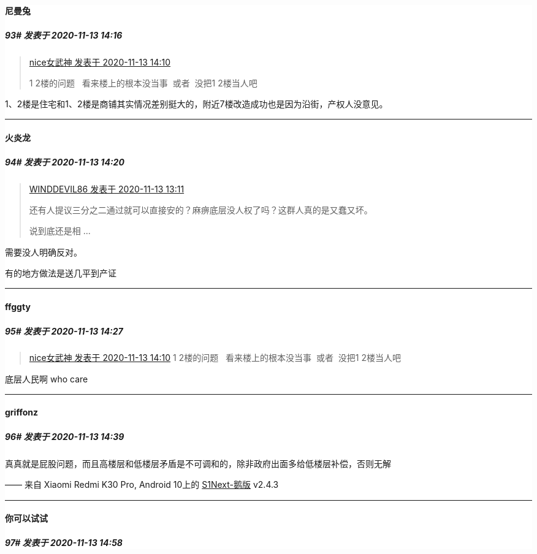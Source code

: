 ####  尼曼兔  
##### 93#       发表于 2020-11-13 14:16


<blockquote><a href="httphttps://bbs.saraba1st.com/2b/forum.php?mod=redirect&amp;goto=findpost&amp;pid=49381258&amp;ptid=1971930" target="_blank">nice女武神 发表于 2020-11-13 14:10</a>

1 2楼的问题   看来楼上的根本没当事  或者  没把1 2楼当人吧</blockquote>
1、2楼是住宅和1、2楼是商铺其实情况差别挺大的，附近7楼改造成功也是因为沿街，产权人没意见。


-----

####  火炎龙  
##### 94#       发表于 2020-11-13 14:20


<blockquote><a href="httphttps://bbs.saraba1st.com/2b/forum.php?mod=redirect&amp;goto=findpost&amp;pid=49380705&amp;ptid=1971930" target="_blank">WINDDEVIL86 发表于 2020-11-13 13:11</a>

还有人提议三分之二通过就可以直接安的？麻痹底层没人权了吗？这群人真的是又蠢又坏。

说到底还是相 ...</blockquote>
需要没人明确反对。

有的地方做法是送几平到产证  


-----

####  ffggty  
##### 95#       发表于 2020-11-13 14:27


<blockquote><a href="httphttps://bbs.saraba1st.com/2b/forum.php?mod=redirect&amp;goto=findpost&amp;pid=49381258&amp;ptid=1971930" target="_blank">nice女武神 发表于 2020-11-13 14:10</a>
1 2楼的问题   看来楼上的根本没当事  或者  没把1 2楼当人吧</blockquote>
底层人民啊
who care


-----

####  griffonz  
##### 96#       发表于 2020-11-13 14:39


真真就是屁股问题，而且高楼层和低楼层矛盾是不可调和的，除非政府出面多给低楼层补偿，否则无解

—— 来自 Xiaomi Redmi K30 Pro, Android 10上的 [S1Next-鹅版](https://github.com/ykrank/S1-Next/releases) v2.4.3


-----

####  你可以试试  
##### 97#       发表于 2020-11-13 14:58
